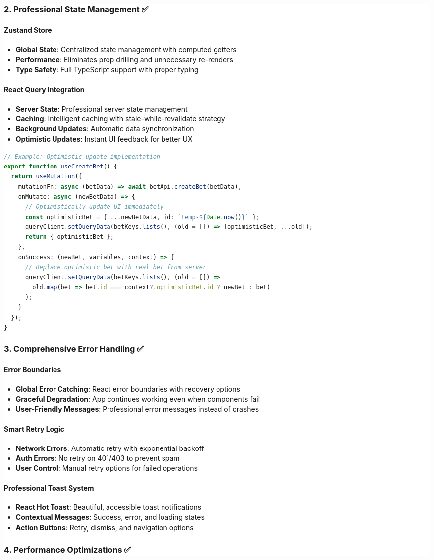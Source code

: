 ### 2. Professional State Management ✅

#### Zustand Store
- **Global State**: Centralized state management with computed getters
- **Performance**: Eliminates prop drilling and unnecessary re-renders
- **Type Safety**: Full TypeScript support with proper typing

#### React Query Integration
- **Server State**: Professional server state management
- **Caching**: Intelligent caching with stale-while-revalidate strategy
- **Background Updates**: Automatic data synchronization
- **Optimistic Updates**: Instant UI feedback for better UX

```typescript
// Example: Optimistic update implementation
export function useCreateBet() {
  return useMutation({
    mutationFn: async (betData) => await betApi.createBet(betData),
    onMutate: async (newBetData) => {
      // Optimistically update UI immediately
      const optimisticBet = { ...newBetData, id: `temp-${Date.now()}` };
      queryClient.setQueryData(betKeys.lists(), (old = []) => [optimisticBet, ...old]);
      return { optimisticBet };
    },
    onSuccess: (newBet, variables, context) => {
      // Replace optimistic bet with real bet from server
      queryClient.setQueryData(betKeys.lists(), (old = []) =>
        old.map(bet => bet.id === context?.optimisticBet.id ? newBet : bet)
      );
    }
  });
}
```

### 3. Comprehensive Error Handling ✅

#### Error Boundaries
- **Global Error Catching**: React error boundaries with recovery options
- **Graceful Degradation**: App continues working even when components fail
- **User-Friendly Messages**: Professional error messages instead of crashes

#### Smart Retry Logic
- **Network Errors**: Automatic retry with exponential backoff
- **Auth Errors**: No retry on 401/403 to prevent spam
- **User Control**: Manual retry options for failed operations

#### Professional Toast System
- **React Hot Toast**: Beautiful, accessible toast notifications
- **Contextual Messages**: Success, error, and loading states
- **Action Buttons**: Retry, dismiss, and navigation options

### 4. Performance Optimizations ✅
